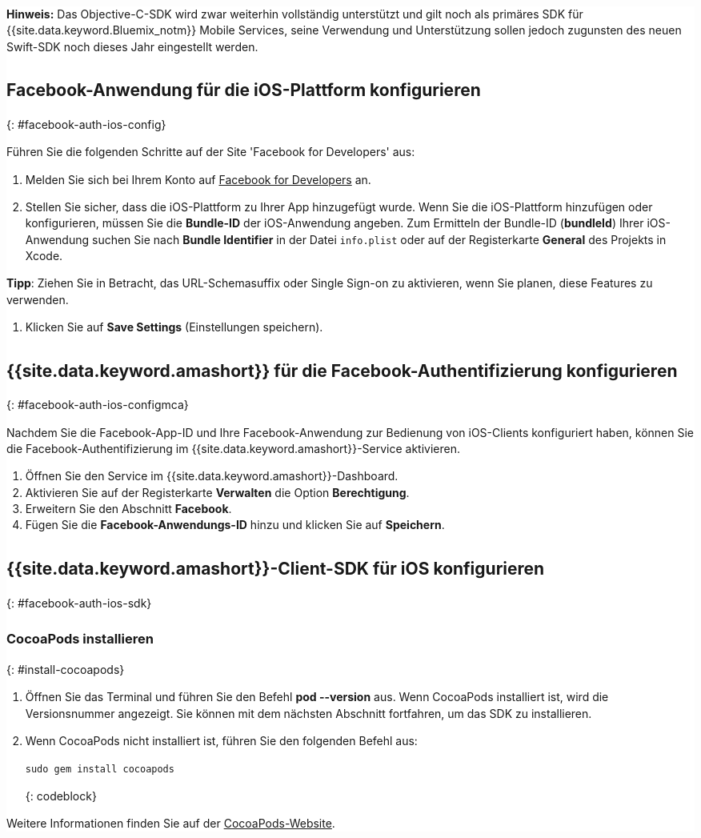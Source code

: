 **Hinweis:** Das Objective-C-SDK wird zwar weiterhin vollständig unterstützt und gilt noch als primäres SDK für {{site.data.keyword.Bluemix_notm}} Mobile Services, seine Verwendung und Unterstützung sollen jedoch zugunsten des neuen Swift-SDK noch dieses Jahr eingestellt werden.

## Facebook-Anwendung für die iOS-Plattform konfigurieren
{: #facebook-auth-ios-config}

Führen Sie die folgenden Schritte auf der Site 'Facebook for Developers' aus:

1. Melden Sie sich bei Ihrem Konto auf [Facebook for Developers](https://developers.facebook.com) an. 

1. Stellen Sie sicher, dass die iOS-Plattform zu Ihrer App hinzugefügt wurde. Wenn Sie die iOS-Plattform hinzufügen oder konfigurieren, müssen Sie die **Bundle-ID** der iOS-Anwendung angeben. Zum Ermitteln der Bundle-ID (**bundleId**) Ihrer iOS-Anwendung suchen Sie nach **Bundle Identifier** in der Datei `info.plist` oder auf der Registerkarte **General** des Projekts in Xcode.

  **Tipp**: Ziehen Sie in Betracht, das URL-Schemasuffix oder Single Sign-on zu aktivieren, wenn Sie planen, diese Features zu verwenden.

1. Klicken Sie auf **Save Settings** (Einstellungen speichern).

## {{site.data.keyword.amashort}} für die Facebook-Authentifizierung konfigurieren
{: #facebook-auth-ios-configmca}

Nachdem Sie die Facebook-App-ID und Ihre Facebook-Anwendung zur Bedienung von iOS-Clients konfiguriert haben, können Sie die Facebook-Authentifizierung im {{site.data.keyword.amashort}}-Service aktivieren.

1. Öffnen Sie den Service im {{site.data.keyword.amashort}}-Dashboard.
1. Aktivieren Sie auf der Registerkarte **Verwalten** die Option **Berechtigung**.
1. Erweitern Sie den Abschnitt **Facebook**.
1. Fügen Sie die **Facebook-Anwendungs-ID** hinzu und klicken Sie auf **Speichern**.

## {{site.data.keyword.amashort}}-Client-SDK für iOS konfigurieren
{: #facebook-auth-ios-sdk}

### CocoaPods installieren
{: #install-cocoapods}

1. Öffnen Sie das Terminal und führen Sie den Befehl **pod --version** aus. Wenn CocoaPods installiert ist, wird die Versionsnummer angezeigt. Sie können mit dem nächsten Abschnitt fortfahren, um das SDK zu installieren.

1. Wenn CocoaPods nicht installiert ist, führen Sie den folgenden Befehl aus:

   ```
   sudo gem install cocoapods
   ```
   {: codeblock}

Weitere Informationen finden Sie auf der [CocoaPods-Website](https://cocoapods.org/).
